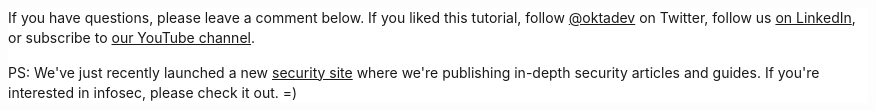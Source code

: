 If you have questions, please leave a comment below. If you liked this tutorial, follow [@oktadev](https://twitter.com/oktadev) on Twitter, follow us [on LinkedIn](https://www.linkedin.com/company/oktadev/), or subscribe to [our YouTube channel](https://www.youtube.com/oktadev).

PS: We've just recently launched a new [security site](https://sec.okta.com/) where we're publishing in-depth security articles and guides. If you're interested in infosec, please check it out. =)
